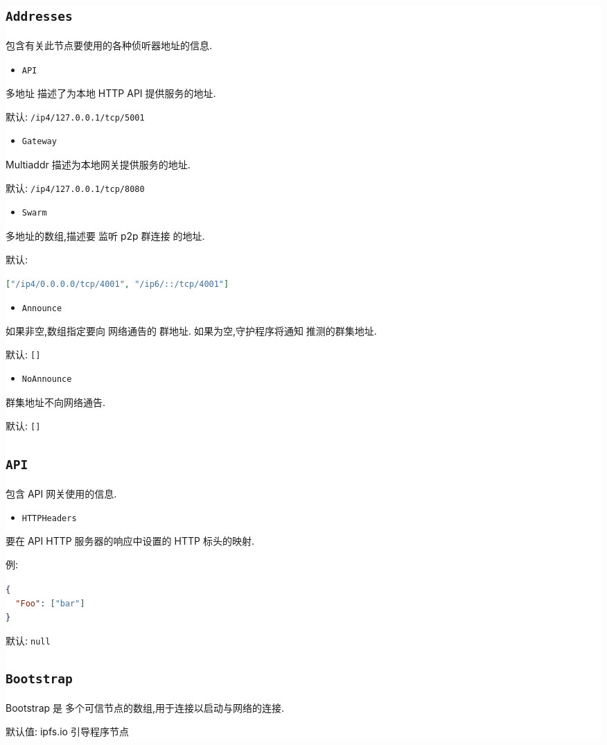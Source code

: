 ## `Addresses`

包含有关此节点要使用的各种侦听器地址的信息.

- `API`

多地址 描述了为本地 HTTP API 提供服务的地址.

默认: `/ip4/127.0.0.1/tcp/5001`

- `Gateway`

Multiaddr 描述为本地网关提供服务的地址.

默认: `/ip4/127.0.0.1/tcp/8080`

- `Swarm`

多地址的数组,描述要 监听 p2p 群连接 的地址.

默认:

```json
["/ip4/0.0.0.0/tcp/4001", "/ip6/::/tcp/4001"]
```

- `Announce`

如果非空,数组指定要向 网络通告的 群地址. 如果为空,守护程序将通知 推测的群集地址.

默认: `[]`

- `NoAnnounce`

群集地址不向网络通告.

默认: `[]`

## `API`

包含 API 网关使用的信息.

- `HTTPHeaders`

要在 API HTTP 服务器的响应中设置的 HTTP 标头的映射.

例:

```json
{
  "Foo": ["bar"]
}
```

默认: `null`

## `Bootstrap`

Bootstrap 是 多个可信节点的数组,用于连接以启动与网络的连接.

默认值: ipfs.io 引导程序节点
